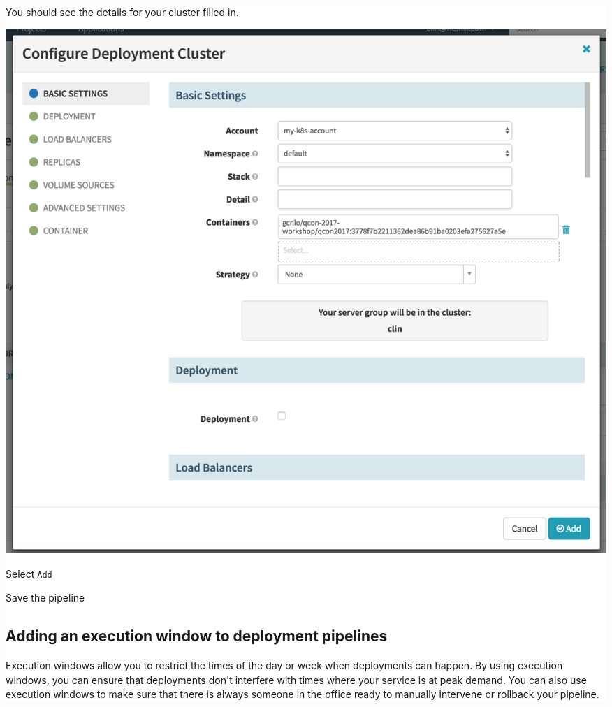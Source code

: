You should see the details for your cluster filled in.

![](images/pipeline4.png)

Select `Add`

Save the pipeline

## Adding an execution window to deployment pipelines

Execution windows allow you to restrict the times of the day or week when deployments can happen. By using execution windows, you can ensure that deployments don't interfere with times where your service is at peak demand. You can also use execution windows to make sure that there is always someone in the office ready to manually intervene or rollback your pipeline.
